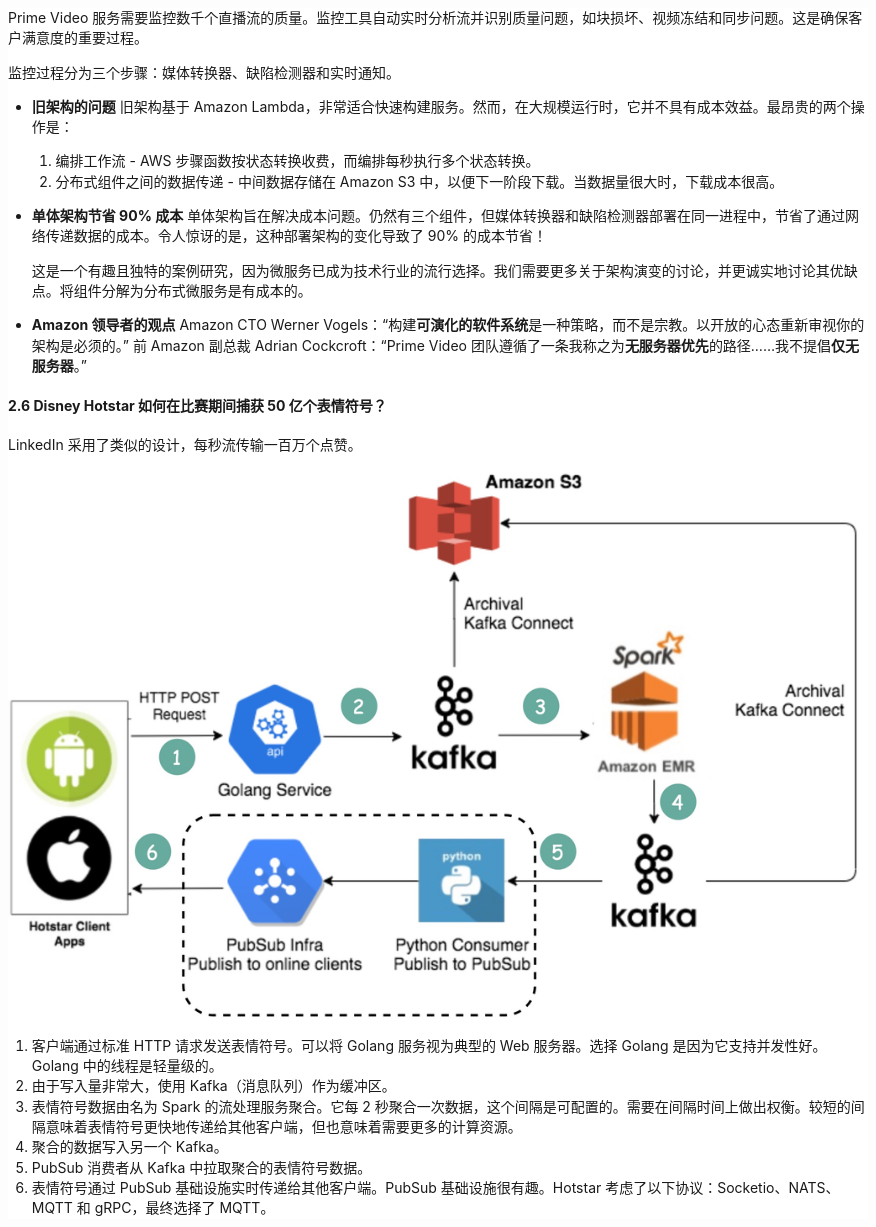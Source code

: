Prime Video 服务需要监控数千个直播流的质量。监控工具自动实时分析流并识别质量问题，如块损坏、视频冻结和同步问题。这是确保客户满意度的重要过程。

监控过程分为三个步骤：媒体转换器、缺陷检测器和实时通知。

- **旧架构的问题**
  旧架构基于 Amazon Lambda，非常适合快速构建服务。然而，在大规模运行时，它并不具有成本效益。最昂贵的两个操作是：

  1. 编排工作流 - AWS 步骤函数按状态转换收费，而编排每秒执行多个状态转换。
  2. 分布式组件之间的数据传递 - 中间数据存储在 Amazon S3 中，以便下一阶段下载。当数据量很大时，下载成本很高。

- **单体架构节省 90% 成本**
  单体架构旨在解决成本问题。仍然有三个组件，但媒体转换器和缺陷检测器部署在同一进程中，节省了通过网络传递数据的成本。令人惊讶的是，这种部署架构的变化导致了 90% 的成本节省！

  这是一个有趣且独特的案例研究，因为微服务已成为技术行业的流行选择。我们需要更多关于架构演变的讨论，并更诚实地讨论其优缺点。将组件分解为分布式微服务是有成本的。

- **Amazon 领导者的观点**
  Amazon CTO Werner Vogels：“构建**可演化的软件系统**是一种策略，而不是宗教。以开放的心态重新审视你的架构是必须的。”
  前 Amazon 副总裁 Adrian Cockcroft：“Prime Video 团队遵循了一条我称之为**无服务器优先**的路径……我不提倡**仅无服务器**。”

#### 2.6 Disney Hotstar 如何在比赛期间捕获 50 亿个表情符号？

LinkedIn 采用了类似的设计，每秒流传输一百万个点赞。

![text](_imgs/hotstar_emojis.jpeg)

1. 客户端通过标准 HTTP 请求发送表情符号。可以将 Golang 服务视为典型的 Web 服务器。选择 Golang 是因为它支持并发性好。Golang 中的线程是轻量级的。
2. 由于写入量非常大，使用 Kafka（消息队列）作为缓冲区。
3. 表情符号数据由名为 Spark 的流处理服务聚合。它每 2 秒聚合一次数据，这个间隔是可配置的。需要在间隔时间上做出权衡。较短的间隔意味着表情符号更快地传递给其他客户端，但也意味着需要更多的计算资源。
4. 聚合的数据写入另一个 Kafka。
5. PubSub 消费者从 Kafka 中拉取聚合的表情符号数据。
6. 表情符号通过 PubSub 基础设施实时传递给其他客户端。PubSub 基础设施很有趣。Hotstar 考虑了以下协议：Socketio、NATS、MQTT 和 gRPC，最终选择了 MQTT。
